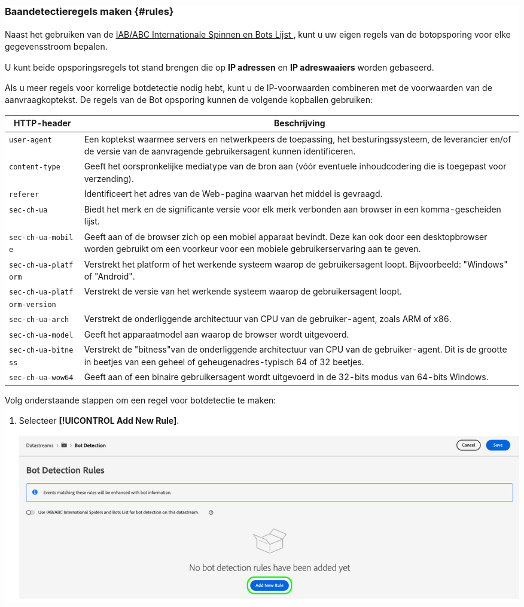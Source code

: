 ### Baandetectieregels maken {#rules}

Naast het gebruiken van de [&#x200B; IAB/ABC Internationale Spinnen en Bots Lijst &#x200B;](https://www.iab.com/guidelines/iab-abc-international-spiders-bots-list/), kunt u uw eigen regels van de botopsporing voor elke gegevensstroom bepalen.

U kunt beide opsporingsregels tot stand brengen die op **IP adressen** en **IP adreswaaiers** worden gebaseerd.

Als u meer regels voor korrelige botdetectie nodig hebt, kunt u de IP-voorwaarden combineren met de voorwaarden van de aanvraagkoptekst. De regels van de Bot opsporing kunnen de volgende kopballen gebruiken:

| HTTP-header | Beschrijving |
| --- | --- |
| `user-agent` | Een koptekst waarmee servers en netwerkpeers de toepassing, het besturingssysteem, de leverancier en/of de versie van de aanvragende gebruikersagent kunnen identificeren. |
| `content-type` | Geeft het oorspronkelijke mediatype van de bron aan (vóór eventuele inhoudcodering die is toegepast voor verzending). |
| `referer` | Identificeert het adres van de Web-pagina waarvan het middel is gevraagd. |
| `sec-ch-ua` | Biedt het merk en de significante versie voor elk merk verbonden aan browser in een komma-gescheiden lijst. |
| `sec-ch-ua-mobile` | Geeft aan of de browser zich op een mobiel apparaat bevindt. Deze kan ook door een desktopbrowser worden gebruikt om een voorkeur voor een mobiele gebruikerservaring aan te geven. |
| `sec-ch-ua-platform` | Verstrekt het platform of het werkende systeem waarop de gebruikersagent loopt. Bijvoorbeeld: &quot;Windows&quot; of &quot;Android&quot;. |
| `sec-ch-ua-platform-version` | Verstrekt de versie van het werkende systeem waarop de gebruikersagent loopt. |
| `sec-ch-ua-arch` | Verstrekt de onderliggende architectuur van CPU van de gebruiker-agent, zoals ARM of x86. |
| `sec-ch-ua-model` | Geeft het apparaatmodel aan waarop de browser wordt uitgevoerd. |
| `sec-ch-ua-bitness` | Verstrekt de &quot;bitness&quot;van de onderliggende architectuur van CPU van de gebruiker-agent. Dit is de grootte in beetjes van een geheel of geheugenadres-typisch 64 of 32 beetjes. |
| `sec-ch-ua-wow64` | Geeft aan of een binaire gebruikersagent wordt uitgevoerd in de 32-bits modus van 64-bits Windows. |

Volg onderstaande stappen om een regel voor botdetectie te maken:

1. Selecteer **[!UICONTROL Add New Rule]**.

   ![&#x200B; de montages van de Bot opsporing met Add Nieuwe benadrukte knoop van de Regel.](assets/bot-detection/bot-detection-new-rule.png)
